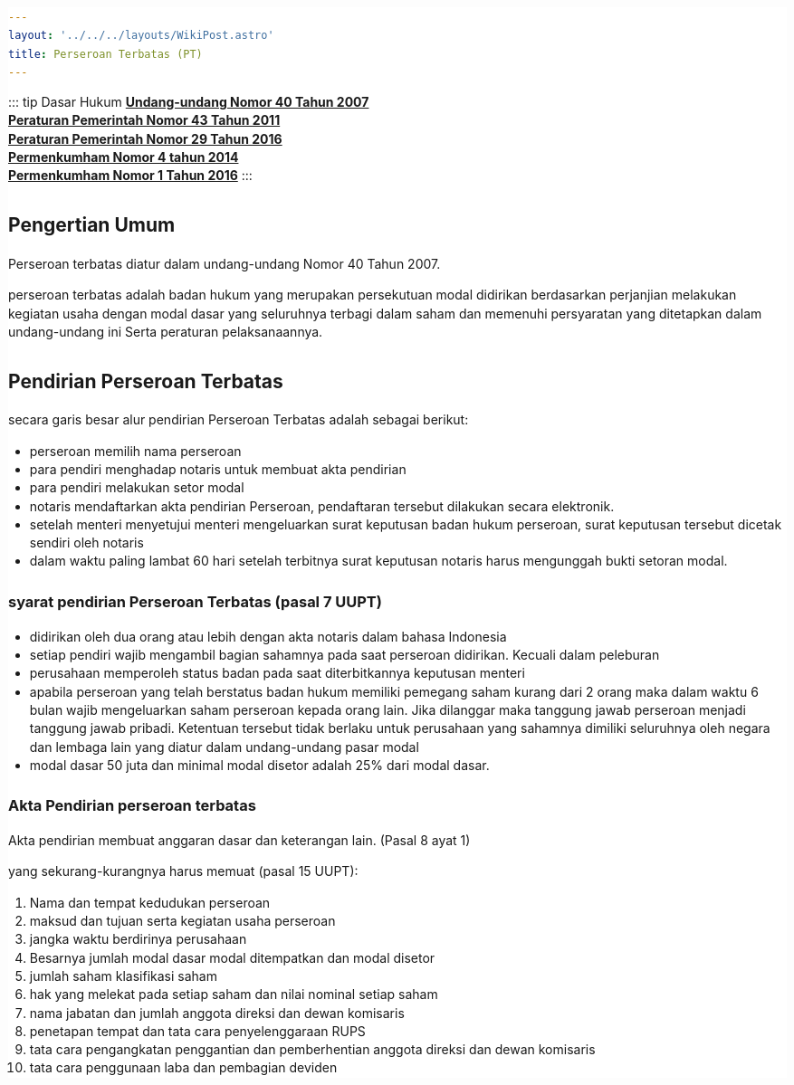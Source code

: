 ```yaml
---
layout: '../../../layouts/WikiPost.astro'
title: Perseroan Terbatas (PT)
---
```


::: tip Dasar Hukum
[__Undang-undang Nomor 40 Tahun 2007__](/upn/download/uu-40-2007.pdf) \
[__Peraturan Pemerintah Nomor 43 Tahun 2011__](/upn/download/pp-42-2011.pdf) \
[__Peraturan Pemerintah Nomor 29 Tahun 2016__](/upn/download/pp-29-2016.pdf) \
[__Permenkumham Nomor 4 tahun 2014__](/upn/download/permenkumham-4-2014.pdf) \
[__Permenkumham Nomor 1 Tahun 2016__](/upn/download/permenkumham-1-2016.pdf) 
:::

## Pengertian Umum
Perseroan terbatas diatur dalam undang-undang Nomor 40 Tahun 2007.

perseroan terbatas adalah badan hukum yang merupakan persekutuan modal didirikan berdasarkan perjanjian melakukan kegiatan usaha dengan modal dasar yang seluruhnya terbagi dalam saham dan memenuhi persyaratan yang ditetapkan dalam undang-undang ini Serta peraturan pelaksanaannya.

## Pendirian Perseroan Terbatas
secara garis besar alur pendirian Perseroan Terbatas adalah sebagai berikut:
- perseroan memilih nama perseroan
- para pendiri menghadap notaris untuk membuat akta pendirian
- para pendiri melakukan setor modal
- notaris mendaftarkan akta pendirian Perseroan, pendaftaran tersebut dilakukan secara elektronik.
- setelah menteri menyetujui menteri mengeluarkan surat keputusan badan hukum perseroan, surat keputusan tersebut dicetak sendiri oleh notaris
- dalam waktu paling lambat 60 hari setelah terbitnya surat keputusan notaris harus mengunggah bukti setoran modal.

### syarat pendirian Perseroan Terbatas (pasal 7 UUPT)
- didirikan oleh dua orang atau lebih dengan akta notaris dalam bahasa Indonesia
- setiap pendiri wajib mengambil bagian sahamnya pada saat perseroan didirikan. Kecuali dalam peleburan
- perusahaan memperoleh status badan pada saat diterbitkannya keputusan menteri
- apabila perseroan yang telah berstatus badan hukum memiliki pemegang saham kurang dari 2 orang maka dalam waktu 6 bulan wajib mengeluarkan saham perseroan kepada orang lain. Jika dilanggar maka tanggung jawab perseroan menjadi tanggung jawab pribadi. Ketentuan tersebut tidak berlaku untuk perusahaan yang sahamnya dimiliki seluruhnya oleh negara dan lembaga lain yang diatur dalam undang-undang pasar modal
- modal dasar 50 juta dan minimal modal disetor adalah 25% dari modal dasar.

### Akta Pendirian perseroan terbatas
Akta pendirian membuat anggaran dasar dan keterangan lain. (Pasal 8 ayat 1)

yang sekurang-kurangnya harus memuat (pasal 15 UUPT):

1. Nama dan tempat kedudukan perseroan 
2. maksud dan tujuan serta kegiatan usaha perseroan 
3. jangka waktu berdirinya perusahaan 
4. Besarnya jumlah modal dasar modal ditempatkan dan modal disetor 
5. jumlah saham klasifikasi saham 
6. hak yang melekat pada setiap saham dan nilai nominal setiap saham 
7. nama jabatan dan jumlah anggota direksi dan dewan komisaris 
8. penetapan tempat dan tata cara penyelenggaraan RUPS 
9. tata cara pengangkatan penggantian dan pemberhentian anggota direksi dan dewan komisaris 
10. tata cara penggunaan laba dan pembagian deviden
